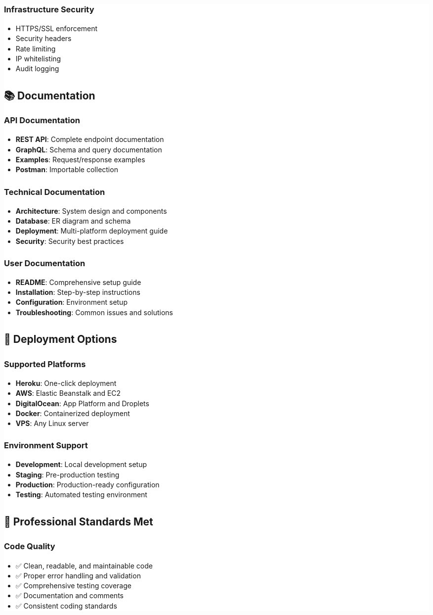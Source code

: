 ### Infrastructure Security
- HTTPS/SSL enforcement
- Security headers
- Rate limiting
- IP whitelisting
- Audit logging

## 📚 Documentation

### API Documentation
- **REST API**: Complete endpoint documentation
- **GraphQL**: Schema and query documentation
- **Examples**: Request/response examples
- **Postman**: Importable collection

### Technical Documentation
- **Architecture**: System design and components
- **Database**: ER diagram and schema
- **Deployment**: Multi-platform deployment guide
- **Security**: Security best practices

### User Documentation
- **README**: Comprehensive setup guide
- **Installation**: Step-by-step instructions
- **Configuration**: Environment setup
- **Troubleshooting**: Common issues and solutions

## 🚀 Deployment Options

### Supported Platforms
- **Heroku**: One-click deployment
- **AWS**: Elastic Beanstalk and EC2
- **DigitalOcean**: App Platform and Droplets
- **Docker**: Containerized deployment
- **VPS**: Any Linux server

### Environment Support
- **Development**: Local development setup
- **Staging**: Pre-production testing
- **Production**: Production-ready configuration
- **Testing**: Automated testing environment

## 🎯 Professional Standards Met

### Code Quality
- ✅ Clean, readable, and maintainable code
- ✅ Proper error handling and validation
- ✅ Comprehensive testing coverage
- ✅ Documentation and comments
- ✅ Consistent coding standards
